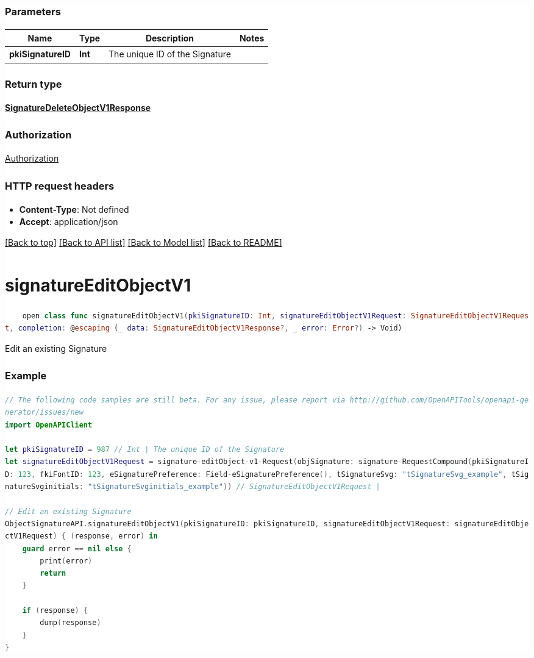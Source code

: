 ### Parameters

Name | Type | Description  | Notes
------------- | ------------- | ------------- | -------------
 **pkiSignatureID** | **Int** | The unique ID of the Signature | 

### Return type

[**SignatureDeleteObjectV1Response**](SignatureDeleteObjectV1Response.md)

### Authorization

[Authorization](../README.md#Authorization)

### HTTP request headers

 - **Content-Type**: Not defined
 - **Accept**: application/json

[[Back to top]](#) [[Back to API list]](../README.md#documentation-for-api-endpoints) [[Back to Model list]](../README.md#documentation-for-models) [[Back to README]](../README.md)

# **signatureEditObjectV1**
```swift
    open class func signatureEditObjectV1(pkiSignatureID: Int, signatureEditObjectV1Request: SignatureEditObjectV1Request, completion: @escaping (_ data: SignatureEditObjectV1Response?, _ error: Error?) -> Void)
```

Edit an existing Signature



### Example
```swift
// The following code samples are still beta. For any issue, please report via http://github.com/OpenAPITools/openapi-generator/issues/new
import OpenAPIClient

let pkiSignatureID = 987 // Int | The unique ID of the Signature
let signatureEditObjectV1Request = signature-editObject-v1-Request(objSignature: signature-RequestCompound(pkiSignatureID: 123, fkiFontID: 123, eSignaturePreference: Field-eSignaturePreference(), tSignatureSvg: "tSignatureSvg_example", tSignatureSvginitials: "tSignatureSvginitials_example")) // SignatureEditObjectV1Request | 

// Edit an existing Signature
ObjectSignatureAPI.signatureEditObjectV1(pkiSignatureID: pkiSignatureID, signatureEditObjectV1Request: signatureEditObjectV1Request) { (response, error) in
    guard error == nil else {
        print(error)
        return
    }

    if (response) {
        dump(response)
    }
}
```

